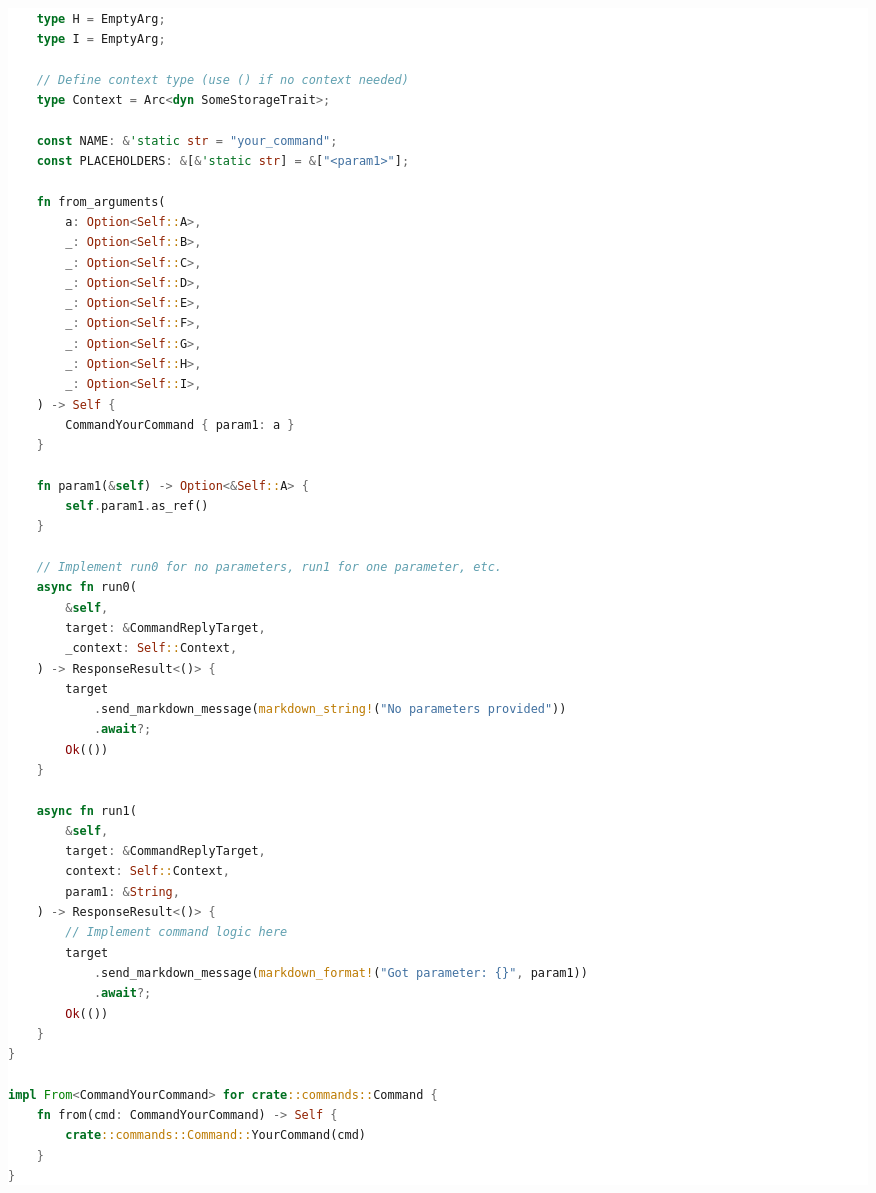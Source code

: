 ```rust
    type H = EmptyArg;
    type I = EmptyArg;

    // Define context type (use () if no context needed)
    type Context = Arc<dyn SomeStorageTrait>;

    const NAME: &'static str = "your_command";
    const PLACEHOLDERS: &[&'static str] = &["<param1>"];

    fn from_arguments(
        a: Option<Self::A>,
        _: Option<Self::B>,
        _: Option<Self::C>,
        _: Option<Self::D>,
        _: Option<Self::E>,
        _: Option<Self::F>,
        _: Option<Self::G>,
        _: Option<Self::H>,
        _: Option<Self::I>,
    ) -> Self {
        CommandYourCommand { param1: a }
    }

    fn param1(&self) -> Option<&Self::A> {
        self.param1.as_ref()
    }

    // Implement run0 for no parameters, run1 for one parameter, etc.
    async fn run0(
        &self,
        target: &CommandReplyTarget,
        _context: Self::Context,
    ) -> ResponseResult<()> {
        target
            .send_markdown_message(markdown_string!("No parameters provided"))
            .await?;
        Ok(())
    }

    async fn run1(
        &self,
        target: &CommandReplyTarget,
        context: Self::Context,
        param1: &String,
    ) -> ResponseResult<()> {
        // Implement command logic here
        target
            .send_markdown_message(markdown_format!("Got parameter: {}", param1))
            .await?;
        Ok(())
    }
}

impl From<CommandYourCommand> for crate::commands::Command {
    fn from(cmd: CommandYourCommand) -> Self {
        crate::commands::Command::YourCommand(cmd)
    }
}
```
